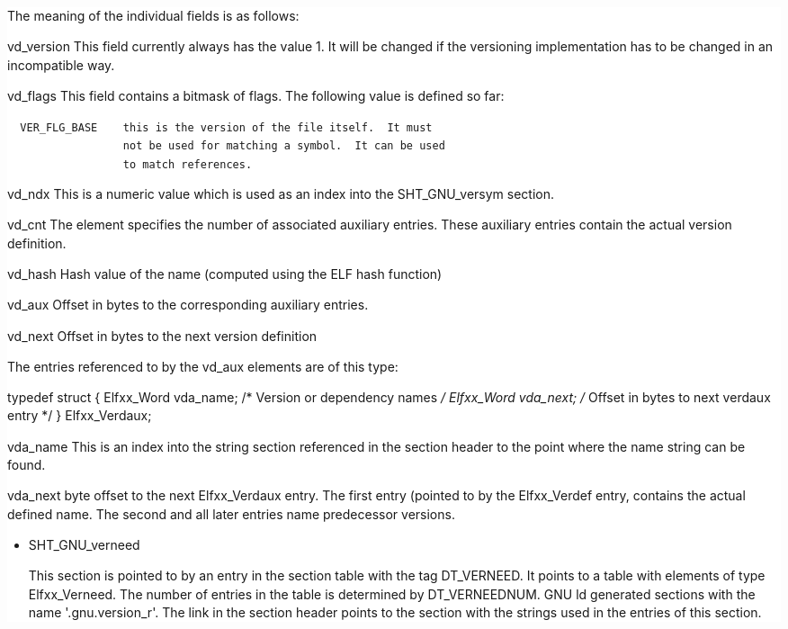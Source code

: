   The meaning of the individual fields is as follows:

  vd_version
    This field currently always has the value 1.  It will be changed if
    the versioning implementation has to be changed in an incompatible
    way.

  vd_flags
    This field contains a bitmask of flags.  The following value is
    defined so far:

      VER_FLG_BASE    this is the version of the file itself.  It must
                      not be used for matching a symbol.  It can be used
                      to match references.

  vd_ndx
    This is a numeric value which is used as an index into the SHT_GNU_versym
    section.

  vd_cnt
    The element specifies the number of associated auxiliary entries.  These
    auxiliary entries contain the actual version definition.

  vd_hash
    Hash value of the name (computed using the ELF hash function)

  vd_aux
    Offset in bytes to the corresponding auxiliary entries.

  vd_next
    Offset in bytes to the next version definition


  The entries referenced to by the vd_aux elements are of this type:

typedef struct
{
  Elfxx_Word	vda_name;		/* Version or dependency names */
  Elfxx_Word	vda_next;		/* Offset in bytes to next verdaux
					   entry */
} Elfxx_Verdaux;

  vda_name
    This is an index into the string section referenced in the section
    header to the point where the name string can be found.

  vda_next
    byte offset to the next Elfxx_Verdaux entry.  The first entry (pointed
    to by the Elfxx_Verdef entry, contains the actual defined name.  The
    second and all later entries name predecessor versions.


- SHT_GNU_verneed

  This section is pointed to by an entry in the section table with the tag
  DT_VERNEED.  It points to a table with elements of type Elfxx_Verneed.
  The number of entries in the table is determined by DT_VERNEEDNUM.  GNU
  ld generated sections with the name '.gnu.version_r'.  The link in the
  section header points to the section with the strings used in the entries
  of this section.
